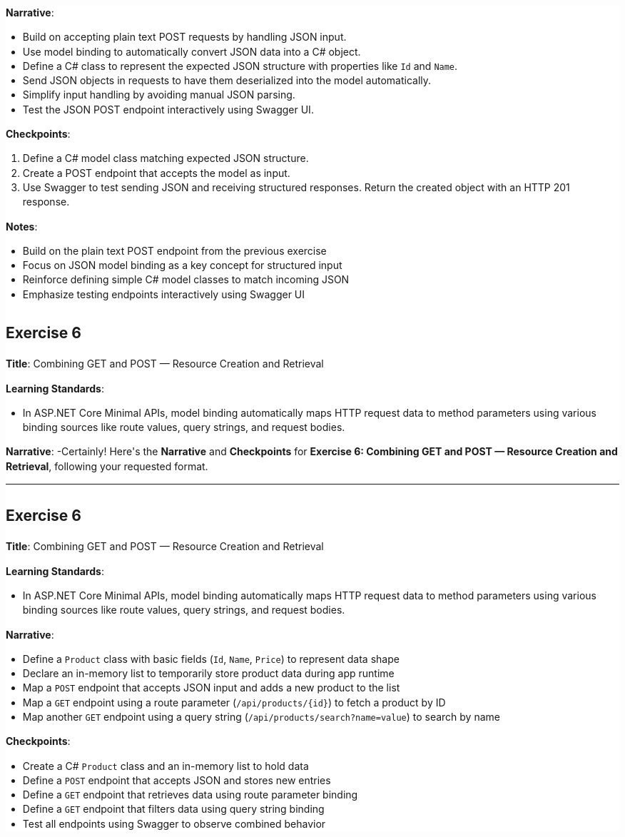 **Narrative**: 
- Build on accepting plain text POST requests by handling JSON input.
- Use model binding to automatically convert JSON data into a C# object.
- Define a C# class to represent the expected JSON structure with properties like `Id` and `Name`.
- Send JSON objects in requests to have them deserialized into the model automatically.
- Simplify input handling by avoiding manual JSON parsing.
- Test the JSON POST endpoint interactively using Swagger UI.

**Checkpoints**:
1. Define a C# model class matching expected JSON structure.
2. Create a POST endpoint that accepts the model as input.
3. Use Swagger to test sending JSON and receiving structured responses. Return the created object with an HTTP 201 response.

**Notes**:
- Build on the plain text POST endpoint from the previous exercise
- Focus on JSON model binding as a key concept for structured input
- Reinforce defining simple C# model classes to match incoming JSON
- Emphasize testing endpoints interactively using Swagger UI

## Exercise 6
**Title**: Combining GET and POST — Resource Creation and Retrieval

**Learning Standards**: 
- In ASP.NET Core Minimal APIs, model binding automatically maps HTTP request data to method parameters using various binding sources like route values, query strings, and request bodies.

  
**Narrative**: 
-Certainly! Here's the **Narrative** and **Checkpoints** for **Exercise 6: Combining GET and POST — Resource Creation and Retrieval**, following your requested format.

---

## Exercise 6

**Title**: Combining GET and POST — Resource Creation and Retrieval

**Learning Standards**:

* In ASP.NET Core Minimal APIs, model binding automatically maps HTTP request data to method parameters using various binding sources like route values, query strings, and request bodies.

**Narrative**:

* Define a `Product` class with basic fields (`Id`, `Name`, `Price`) to represent data shape
* Declare an in-memory list to temporarily store product data during app runtime
* Map a `POST` endpoint that accepts JSON input and adds a new product to the list
* Map a `GET` endpoint using a route parameter (`/api/products/{id}`) to fetch a product by ID
* Map another `GET` endpoint using a query string (`/api/products/search?name=value`) to search by name

**Checkpoints**:

* Create a C# `Product` class and an in-memory list to hold data
* Define a `POST` endpoint that accepts JSON and stores new entries
* Define a `GET` endpoint that retrieves data using route parameter binding
* Define a `GET` endpoint that filters data using query string binding
* Test all endpoints using Swagger to observe combined behavior
